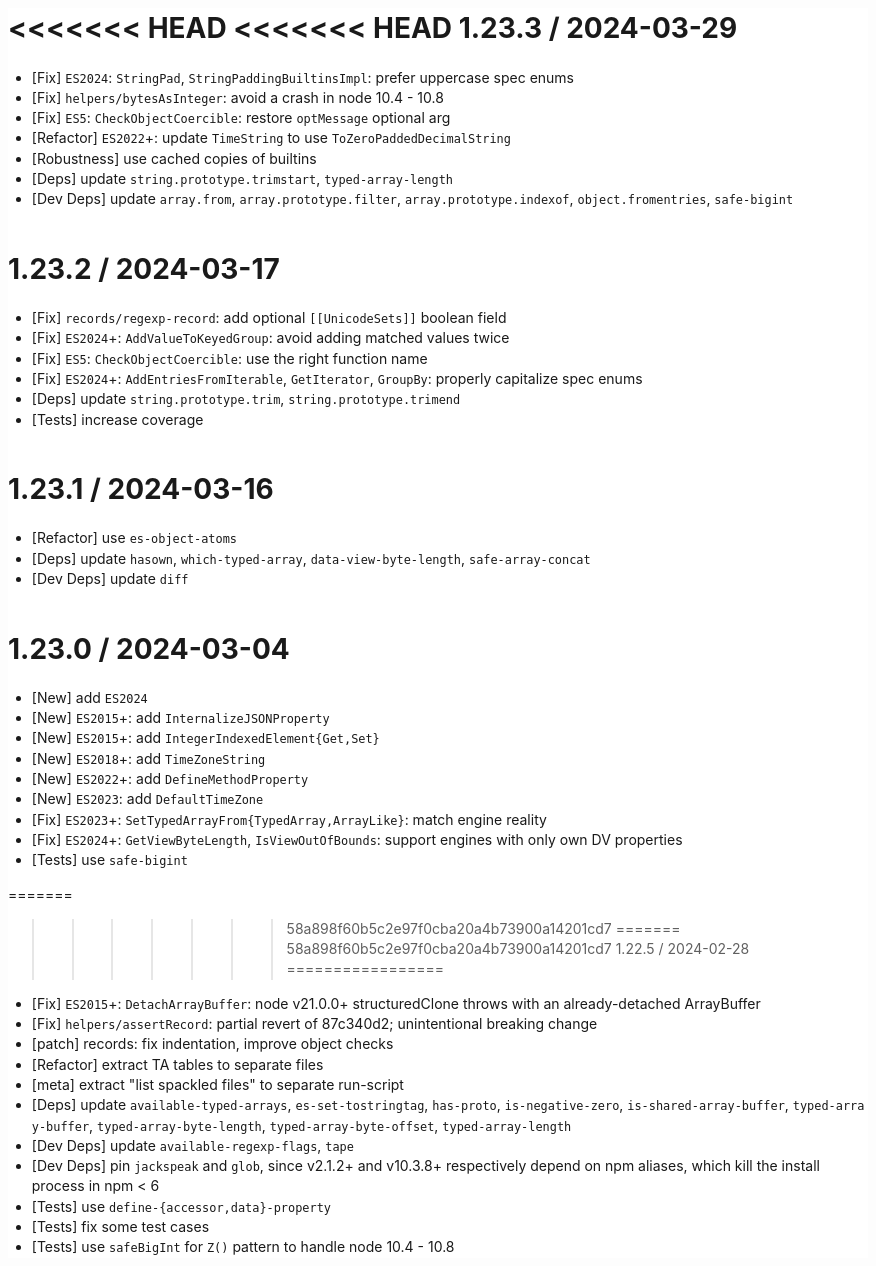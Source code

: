 <<<<<<< HEAD
<<<<<<< HEAD
1.23.3 / 2024-03-29
=================
  * [Fix] `ES2024`: `StringPad`, `StringPaddingBuiltinsImpl`: prefer uppercase spec enums
  * [Fix] `helpers/bytesAsInteger`: avoid a crash in node 10.4 - 10.8
  * [Fix] `ES5`: `CheckObjectCoercible`: restore `optMessage` optional arg
  * [Refactor] `ES2022`+: update `TimeString` to use `ToZeroPaddedDecimalString`
  * [Robustness] use cached copies of builtins
  * [Deps] update `string.prototype.trimstart`, `typed-array-length`
  * [Dev Deps] update `array.from`, `array.prototype.filter`, `array.prototype.indexof`, `object.fromentries`, `safe-bigint`

1.23.2 / 2024-03-17
=================
  * [Fix] `records/regexp-record`: add optional `[[UnicodeSets]]` boolean field
  * [Fix] `ES2024`+: `AddValueToKeyedGroup`: avoid adding matched values twice
  * [Fix] `ES5`: `CheckObjectCoercible`: use the right function name
  * [Fix] `ES2024`+: `AddEntriesFromIterable`, `GetIterator`, `GroupBy`: properly capitalize spec enums
  * [Deps] update `string.prototype.trim`, `string.prototype.trimend`
  * [Tests] increase coverage

1.23.1 / 2024-03-16
=================
  * [Refactor] use `es-object-atoms`
  * [Deps] update `hasown`, `which-typed-array`, `data-view-byte-length`, `safe-array-concat`
  * [Dev Deps] update `diff`

1.23.0 / 2024-03-04
=================
  * [New] add `ES2024`
  * [New] `ES2015`+: add `InternalizeJSONProperty`
  * [New] `ES2015`+: add `IntegerIndexedElement{Get,Set}`
  * [New] `ES2018`+: add `TimeZoneString`
  * [New] `ES2022`+: add `DefineMethodProperty`
  * [New] `ES2023`: add `DefaultTimeZone`
  * [Fix] `ES2023`+: `SetTypedArrayFrom{TypedArray,ArrayLike}`: match engine reality
  * [Fix] `ES2024`+: `GetViewByteLength`, `IsViewOutOfBounds`: support engines with only own DV properties
  * [Tests] use `safe-bigint`

=======
>>>>>>> 58a898f60b5c2e97f0cba20a4b73900a14201cd7
=======
>>>>>>> 58a898f60b5c2e97f0cba20a4b73900a14201cd7
1.22.5 / 2024-02-28
=================
  * [Fix] `ES2015`+: `DetachArrayBuffer`: node v21.0.0+ structuredClone throws with an already-detached ArrayBuffer
  * [Fix] `helpers/assertRecord`: partial revert of 87c340d2; unintentional breaking change
  * [patch] records: fix indentation, improve object checks
  * [Refactor] extract TA tables to separate files
  * [meta] extract "list spackled files" to separate run-script
  * [Deps] update `available-typed-arrays`, `es-set-tostringtag`, `has-proto`, `is-negative-zero`, `is-shared-array-buffer`, `typed-array-buffer`, `typed-array-byte-length`, `typed-array-byte-offset`, `typed-array-length`
  * [Dev Deps] update `available-regexp-flags`, `tape`
  * [Dev Deps] pin `jackspeak` and `glob`, since v2.1.2+ and v10.3.8+ respectively depend on npm aliases, which kill the install process in npm < 6
  * [Tests] use `define-{accessor,data}-property`
  * [Tests] fix some test cases
  * [Tests] use `safeBigInt` for `Z()` pattern to handle node 10.4 - 10.8
